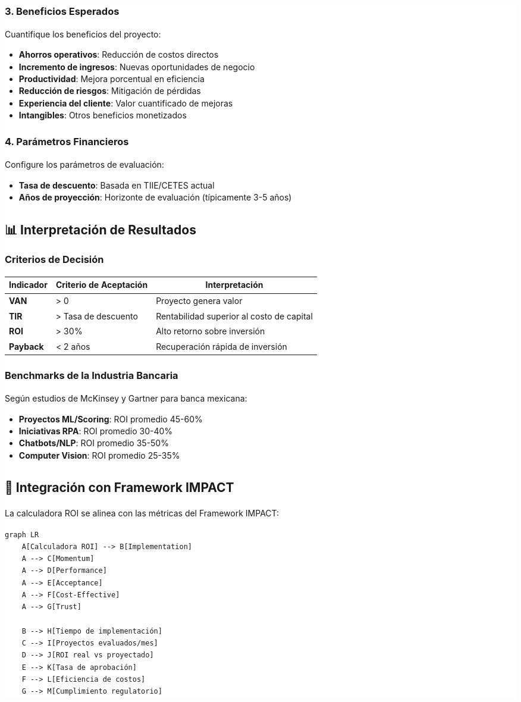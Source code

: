 ### 3. Beneficios Esperados

Cuantifique los beneficios del proyecto:
- **Ahorros operativos**: Reducción de costos directos
- **Incremento de ingresos**: Nuevas oportunidades de negocio
- **Productividad**: Mejora porcentual en eficiencia
- **Reducción de riesgos**: Mitigación de pérdidas
- **Experiencia del cliente**: Valor cuantificado de mejoras
- **Intangibles**: Otros beneficios monetizados

### 4. Parámetros Financieros

Configure los parámetros de evaluación:
- **Tasa de descuento**: Basada en TIIE/CETES actual
- **Años de proyección**: Horizonte de evaluación (típicamente 3-5 años)

## 📊 Interpretación de Resultados

### Criterios de Decisión

| Indicador | Criterio de Aceptación | Interpretación |
|-----------|------------------------|----------------|
| **VAN** | > 0 | Proyecto genera valor |
| **TIR** | > Tasa de descuento | Rentabilidad superior al costo de capital |
| **ROI** | > 30% | Alto retorno sobre inversión |
| **Payback** | < 2 años | Recuperación rápida de inversión |

### Benchmarks de la Industria Bancaria

Según estudios de McKinsey y Gartner para banca mexicana:

- **Proyectos ML/Scoring**: ROI promedio 45-60%
- **Iniciativas RPA**: ROI promedio 30-40%
- **Chatbots/NLP**: ROI promedio 35-50%
- **Computer Vision**: ROI promedio 25-35%

## 🔗 Integración con Framework IMPACT

La calculadora ROI se alinea con las métricas del Framework IMPACT:

```mermaid
graph LR
    A[Calculadora ROI] --> B[Implementation]
    A --> C[Momentum]
    A --> D[Performance]
    A --> E[Acceptance]
    A --> F[Cost-Effective]
    A --> G[Trust]
    
    B --> H[Tiempo de implementación]
    C --> I[Proyectos evaluados/mes]
    D --> J[ROI real vs proyectado]
    E --> K[Tasa de aprobación]
    F --> L[Eficiencia de costos]
    G --> M[Cumplimiento regulatorio]
```
